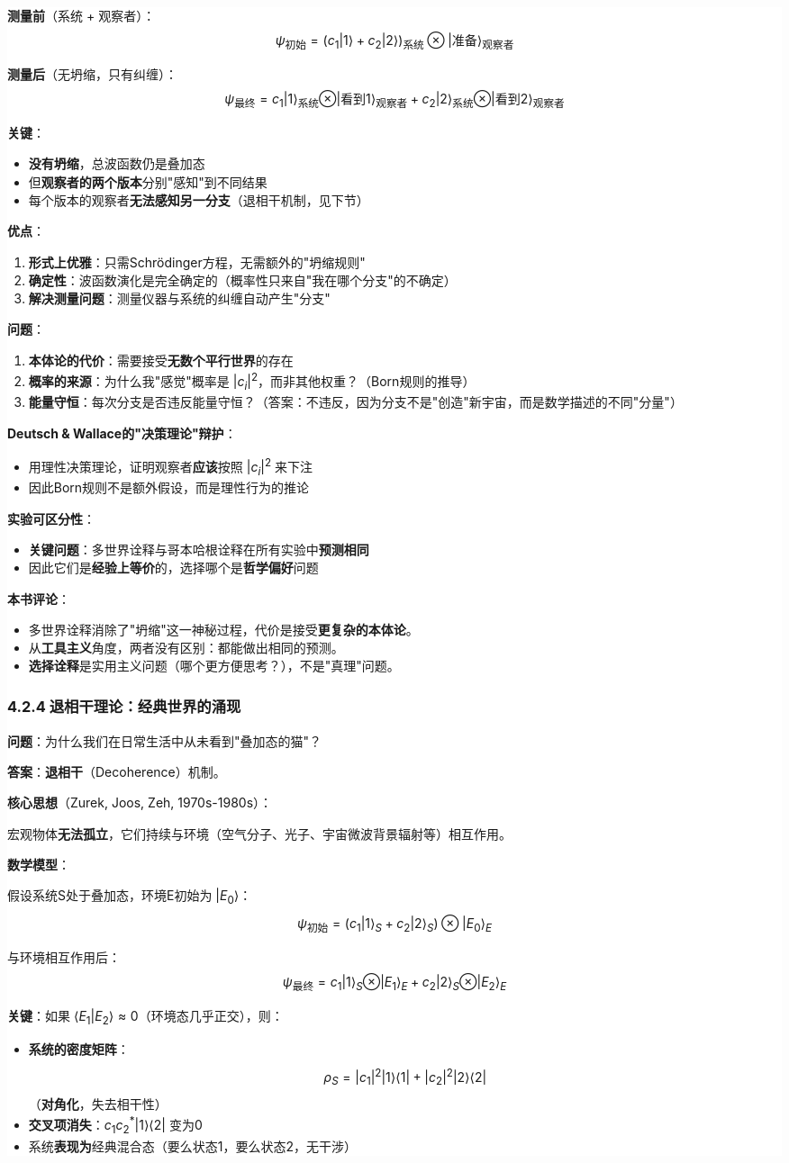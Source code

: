 **测量前**（系统 + 观察者）：
$$\psi_{\text{初始}} = \left( c_1 |1\rangle + c_2 |2\rangle \right)_{\text{系统}} \otimes |\text{准备}\rangle_{\text{观察者}}$$

**测量后**（无坍缩，只有纠缠）：
$$\psi_{\text{最终}} = c_1 |1\rangle_{\text{系统}} \otimes |\text{看到1}\rangle_{\text{观察者}} + c_2 |2\rangle_{\text{系统}} \otimes |\text{看到2}\rangle_{\text{观察者}}$$

**关键**：
- **没有坍缩**，总波函数仍是叠加态
- 但**观察者的两个版本**分别"感知"到不同结果
- 每个版本的观察者**无法感知另一分支**（退相干机制，见下节）

**优点**：
1. **形式上优雅**：只需Schrödinger方程，无需额外的"坍缩规则"
2. **确定性**：波函数演化是完全确定的（概率性只来自"我在哪个分支"的不确定）
3. **解决测量问题**：测量仪器与系统的纠缠自动产生"分支"

**问题**：
1. **本体论的代价**：需要接受**无数个平行世界**的存在
2. **概率的来源**：为什么我"感觉"概率是 $|c_i|^2$，而非其他权重？（Born规则的推导）
3. **能量守恒**：每次分支是否违反能量守恒？（答案：不违反，因为分支不是"创造"新宇宙，而是数学描述的不同"分量"）

**Deutsch & Wallace的"决策理论"辩护**：
- 用理性决策理论，证明观察者**应该**按照 $|c_i|^2$ 来下注
- 因此Born规则不是额外假设，而是理性行为的推论

**实验可区分性**：
- **关键问题**：多世界诠释与哥本哈根诠释在所有实验中**预测相同**
- 因此它们是**经验上等价**的，选择哪个是**哲学偏好**问题

**本书评论**：
- 多世界诠释消除了"坍缩"这一神秘过程，代价是接受**更复杂的本体论**。
- 从**工具主义**角度，两者没有区别：都能做出相同的预测。
- **选择诠释**是实用主义问题（哪个更方便思考？），不是"真理"问题。

### 4.2.4 退相干理论：经典世界的涌现

**问题**：为什么我们在日常生活中从未看到"叠加态的猫"？

**答案**：**退相干**（Decoherence）机制。

**核心思想**（Zurek, Joos, Zeh, 1970s-1980s）：

宏观物体**无法孤立**，它们持续与环境（空气分子、光子、宇宙微波背景辐射等）相互作用。

**数学模型**：

假设系统S处于叠加态，环境E初始为 $|E_0\rangle$：
$$\psi_{\text{初始}} = \left( c_1 |1\rangle_S + c_2 |2\rangle_S \right) \otimes |E_0\rangle_E$$

与环境相互作用后：
$$\psi_{\text{最终}} = c_1 |1\rangle_S \otimes |E_1\rangle_E + c_2 |2\rangle_S \otimes |E_2\rangle_E$$

**关键**：如果 $\langle E_1 | E_2 \rangle \approx 0$（环境态几乎正交），则：
- **系统的密度矩阵**：
  $$\rho_S = |c_1|^2 |1\rangle\langle 1| + |c_2|^2 |2\rangle\langle 2|$$
  （**对角化**，失去相干性）
- **交叉项消失**：$c_1 c_2^* |1\rangle\langle 2|$ 变为0
- 系统**表现为**经典混合态（要么状态1，要么状态2，无干涉）
